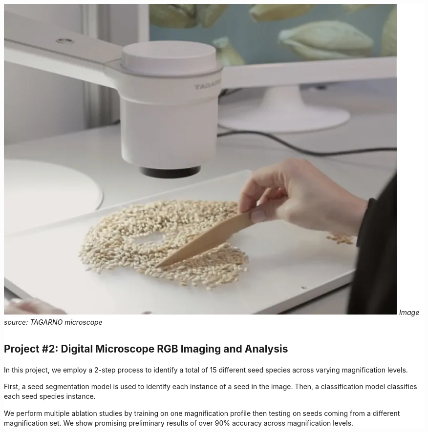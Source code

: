 <div style={{flex: 1, marginRight: '10px'}}>

![9](./img/9.png) *Image source: TAGARNO
microscope*

</div>

<div style={{flex: 2, marginRight: '10px'}}>

## Project #2: Digital Microscope RGB Imaging and Analysis

In this project, we employ a 2-step process to identify a total of 15 different
seed species across varying magnification levels.

First, a seed segmentation model is used to identify each instance of a seed in
the image. Then, a classification model classifies each seed species instance.

We perform multiple ablation studies by training on one magnification profile
then testing on seeds coming from a different magnification set. We show
promising preliminary results of over 90% accuracy across magnification levels.
